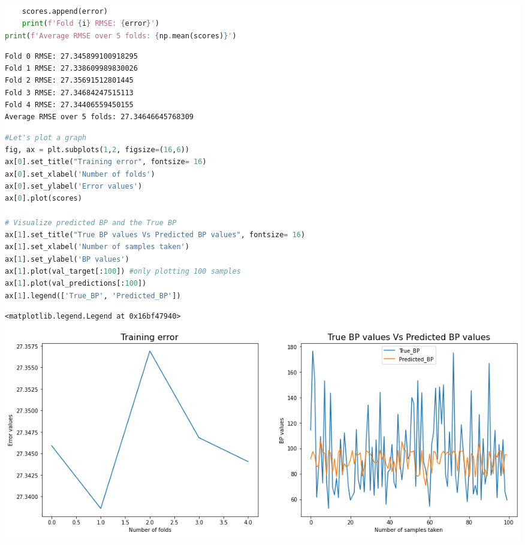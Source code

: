 ```python
    scores.append(error)
    print(f'Fold {i} RMSE: {error}')
print(f'Average RMSE over 5 folds: {np.mean(scores)}')
```

    Fold 0 RMSE: 27.345899100918295
    Fold 1 RMSE: 27.338609989830026
    Fold 2 RMSE: 27.35691512801445
    Fold 3 RMSE: 27.34684247515113
    Fold 4 RMSE: 27.34406559450155
    Average RMSE over 5 folds: 27.34646645768309



```python
#Let's plot a graph
fig, ax = plt.subplots(1,2, figsize=(16,6))
ax[0].set_title("Training error", fontsize= 16)
ax[0].set_xlabel('Number of folds')
ax[0].set_ylabel('Error values')
ax[0].plot(scores)

# Visualize predicted BP and the True BP
ax[1].set_title("True BP values Vs Predicted BP values", fontsize= 16)
ax[1].set_xlabel('Number of samples taken')
ax[1].set_ylabel('BP values')
ax[1].plot(val_target[:100]) #only plotting 100 samples
ax[1].plot(val_predictions[:100])
ax[1].legend(['True_BP', 'Predicted_BP'])
```




    <matplotlib.legend.Legend at 0x16bf47940>




    
![png](output_22_1.png)
    